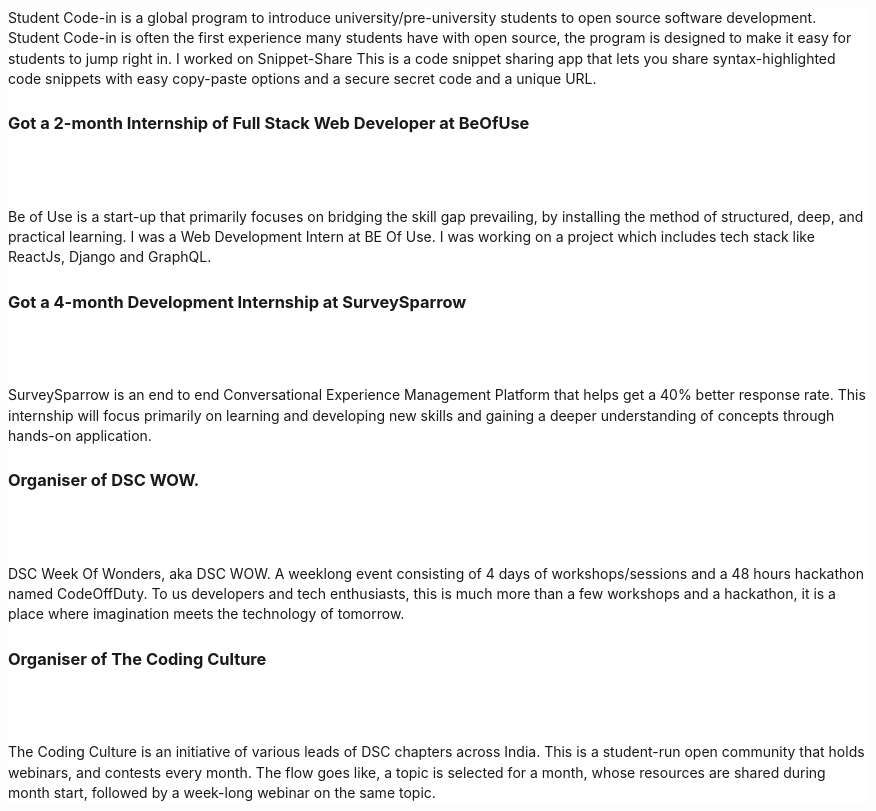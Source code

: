 Student Code-in is a global program to introduce university/pre-university students to open source software development. Student Code-in is often the first experience many students have with open source, the program is designed to make it easy for students to jump right in.
I worked on Snippet-Share
This is a code snippet sharing app that lets you share syntax-highlighted code snippets with easy copy-paste options and a secure secret code and a unique URL.

### Got a 2-month Internship of Full Stack Web Developer at BeOfUse


<img sec="./4.png">
<br/>
<br/>

Be of Use is a start-up that primarily focuses on bridging the skill gap prevailing, by installing the method of structured, deep, and practical learning.
I was a Web Development Intern at BE Of Use. I was working on a project
which includes tech stack like ReactJs, Django and GraphQL.

### Got a 4-month Development Internship at SurveySparrow


<img sec="./5.png">
<br/>
<br/>

SurveySparrow is an end to end Conversational Experience Management Platform that helps get a 40% better response rate.
This internship will focus primarily on learning and developing new skills and gaining a deeper understanding of concepts through hands-on application.


### Organiser of DSC WOW.


<img sec="./6.png">
<br/>
<br/>

DSC Week Of Wonders, aka DSC WOW. A weeklong event consisting of 4 days of workshops/sessions and a 48 hours hackathon named CodeOffDuty. To us developers and tech enthusiasts, this is much more than a few workshops and a hackathon, it is a place where imagination meets the technology of tomorrow.


### Organiser of The Coding Culture

<img sec="./7.png">
<br/>
<br/>

The Coding Culture is an initiative of various leads of DSC chapters across India. This is a student-run open community that holds webinars, and contests every month. The flow goes like, a topic is selected for a month, whose resources are shared during month start, followed by a week-long webinar on the same topic.
